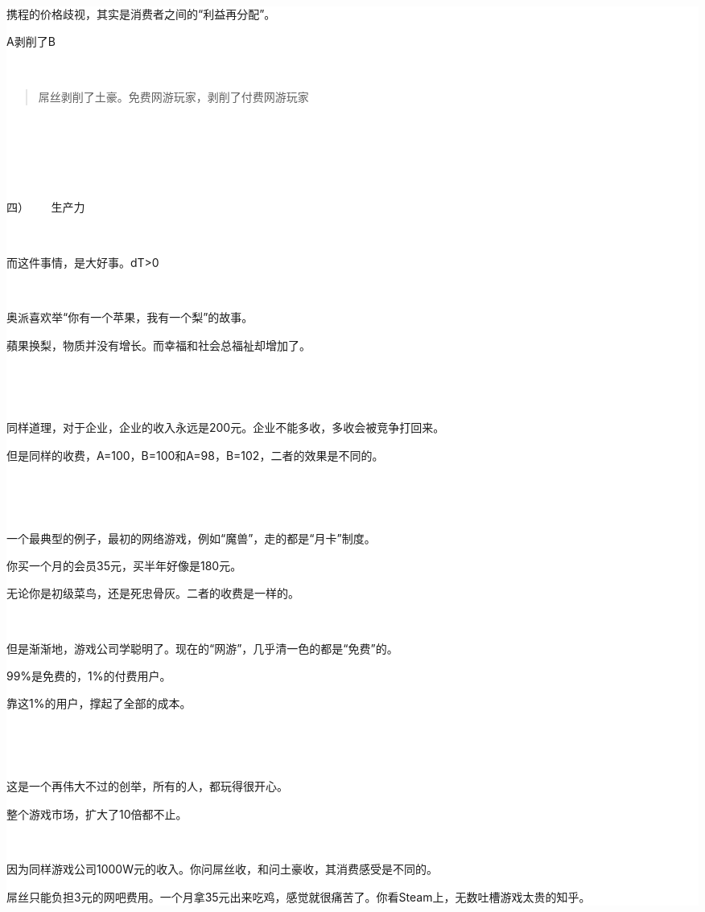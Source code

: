 携程的价格歧视，其实是消费者之间的“利益再分配”。

A剥削了B

&nbsp;

> 屌丝剥削了土豪。免费网游玩家，剥削了付费网游玩家

&nbsp;

&nbsp;

&nbsp;

四）&nbsp;&nbsp;&nbsp;&nbsp;&nbsp;&nbsp;&nbsp;生产力

&nbsp;

而这件事情，是大好事。dT&gt;0

&nbsp;

奥派喜欢举“你有一个苹果，我有一个梨”的故事。

蘋果换梨，物质并没有增长。而幸福和社会总福祉却增加了。

&nbsp;

&nbsp;

同样道理，对于企业，企业的收入永远是200元。企业不能多收，多收会被竞争打回来。

但是同样的收费，A=100，B=100和A=98，B=102，二者的效果是不同的。

&nbsp;

&nbsp;

一个最典型的例子，最初的网络游戏，例如“魔兽”，走的都是“月卡”制度。

你买一个月的会员35元，买半年好像是180元。

无论你是初级菜鸟，还是死忠骨灰。二者的收费是一样的。

&nbsp;

但是渐渐地，游戏公司学聪明了。现在的“网游”，几乎清一色的都是“免费”的。

99%是免费的，1%的付费用户。

靠这1%的用户，撑起了全部的成本。

&nbsp;

&nbsp;

这是一个再伟大不过的创举，所有的人，都玩得很开心。

整个游戏市场，扩大了10倍都不止。

&nbsp;

因为同样游戏公司1000W元的收入。你问屌丝收，和问土豪收，其消费感受是不同的。

屌丝只能负担3元的网吧费用。一个月拿35元出来吃鸡，感觉就很痛苦了。你看Steam上，无数吐槽游戏太贵的知乎。
